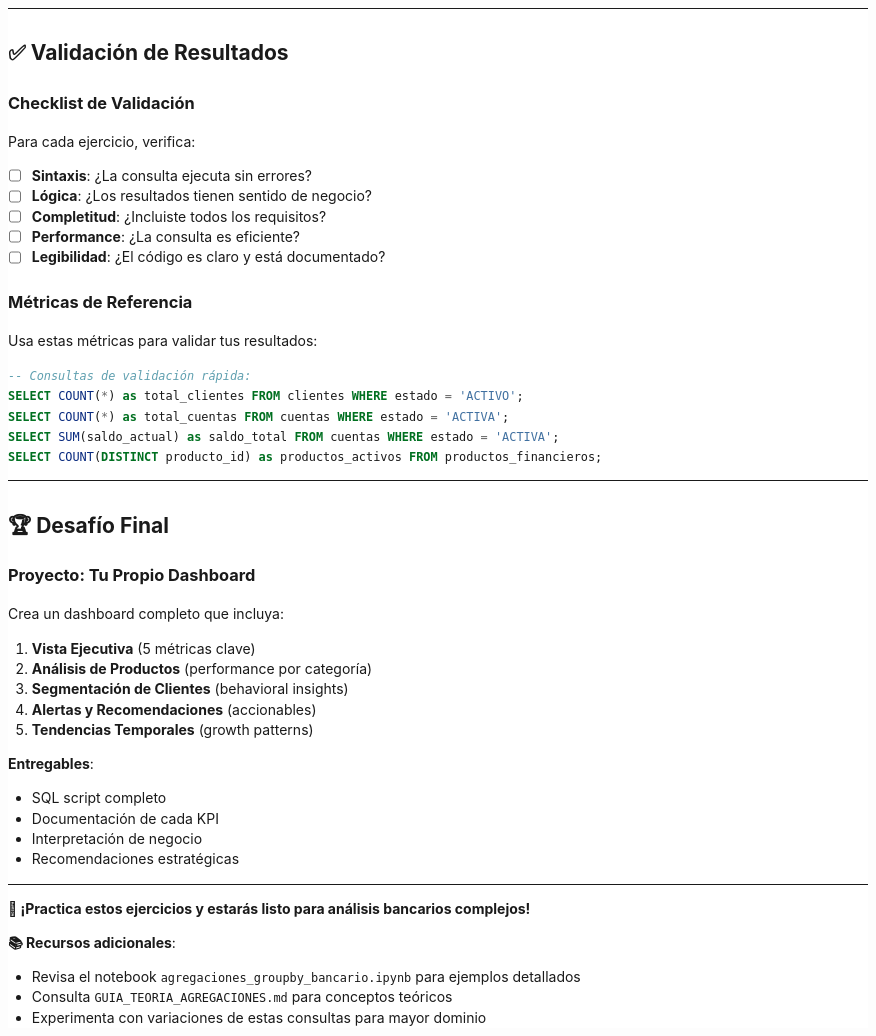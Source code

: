 
---

## ✅ **Validación de Resultados**

### **Checklist de Validación**
Para cada ejercicio, verifica:

- [ ] **Sintaxis**: ¿La consulta ejecuta sin errores?
- [ ] **Lógica**: ¿Los resultados tienen sentido de negocio?
- [ ] **Completitud**: ¿Incluiste todos los requisitos?
- [ ] **Performance**: ¿La consulta es eficiente?
- [ ] **Legibilidad**: ¿El código es claro y está documentado?

### **Métricas de Referencia**
Usa estas métricas para validar tus resultados:

```sql
-- Consultas de validación rápida:
SELECT COUNT(*) as total_clientes FROM clientes WHERE estado = 'ACTIVO';
SELECT COUNT(*) as total_cuentas FROM cuentas WHERE estado = 'ACTIVA';
SELECT SUM(saldo_actual) as saldo_total FROM cuentas WHERE estado = 'ACTIVA';
SELECT COUNT(DISTINCT producto_id) as productos_activos FROM productos_financieros;
```

---

## 🏆 **Desafío Final**

### **Proyecto: Tu Propio Dashboard**
Crea un dashboard completo que incluya:

1. **Vista Ejecutiva** (5 métricas clave)
2. **Análisis de Productos** (performance por categoría)
3. **Segmentación de Clientes** (behavioral insights)
4. **Alertas y Recomendaciones** (accionables)
5. **Tendencias Temporales** (growth patterns)

**Entregables**:
- SQL script completo
- Documentación de cada KPI
- Interpretación de negocio
- Recomendaciones estratégicas

---

**💪 ¡Practica estos ejercicios y estarás listo para análisis bancarios complejos!**

**📚 Recursos adicionales**: 
- Revisa el notebook `agregaciones_groupby_bancario.ipynb` para ejemplos detallados
- Consulta `GUIA_TEORIA_AGREGACIONES.md` para conceptos teóricos
- Experimenta con variaciones de estas consultas para mayor dominio
